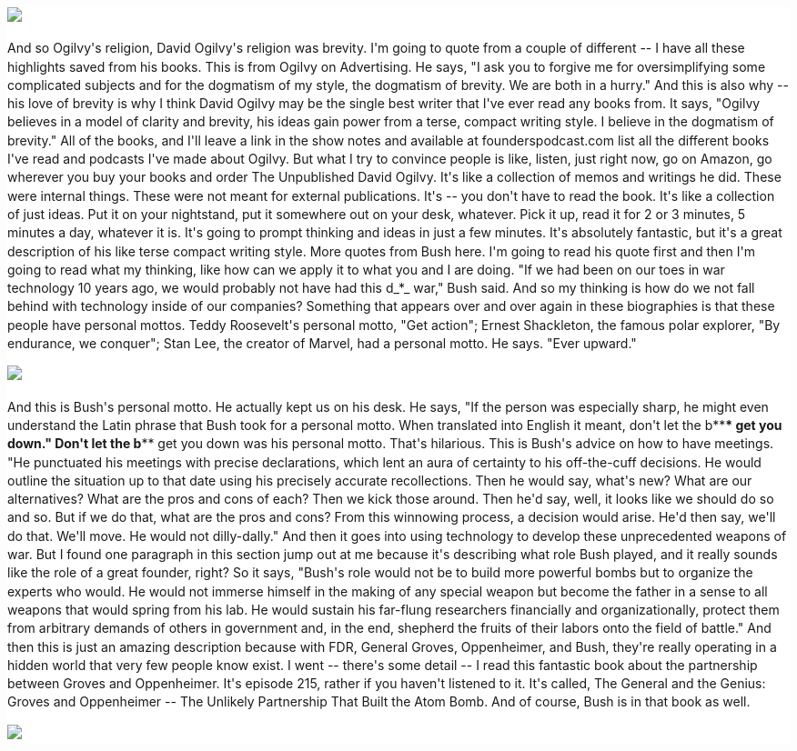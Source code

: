![](https://www.foundersnotes.com/static/images/new_icons/chevron-down-alt-thin.svg)

And so Ogilvy's religion, David Ogilvy's religion was brevity. I'm going to quote from a couple of different -- I have all these highlights saved from his books. This is from Ogilvy on Advertising. He says, "I ask you to forgive me for oversimplifying some complicated subjects and for the dogmatism of my style, the dogmatism of brevity. We are both in a hurry." And this is also why -- his love of brevity is why I think David Ogilvy may be the single best writer that I've ever read any books from. It says, "Ogilvy believes in a model of clarity and brevity, his ideas gain power from a terse, compact writing style. I believe in the dogmatism of brevity." All of the books, and I'll leave a link in the show notes and available at founderspodcast.com list all the different books I've read and podcasts I've made about Ogilvy. But what I try to convince people is like, listen, just right now, go on Amazon, go wherever you buy your books and order The Unpublished David Ogilvy. It's like a collection of memos and writings he did. These were internal things. These were not meant for external publications. It's -- you don't have to read the book. It's like a collection of just ideas. Put it on your nightstand, put it somewhere out on your desk, whatever. Pick it up, read it for 2 or 3 minutes, 5 minutes a day, whatever it is. It's going to prompt thinking and ideas in just a few minutes. It's absolutely fantastic, but it's a great description of his like terse compact writing style. More quotes from Bush here. I'm going to read his quote first and then I'm going to read what my thinking, like how can we apply it to what you and I are doing. "If we had been on our toes in war technology 10 years ago, we would probably not have had this d_*_ war," Bush said. And so my thinking is how do we not fall behind with technology inside of our companies? Something that appears over and over again in these biographies is that these people have personal mottos. Teddy Roosevelt's personal motto, "Get action"; Ernest Shackleton, the famous polar explorer, "By endurance, we conquer"; Stan Lee, the creator of Marvel, had a personal motto. He says. "Ever upward."

![](https://www.foundersnotes.com/static/images/new_icons/chevron-down-alt-thin.svg)

And this is Bush's personal motto. He actually kept us on his desk. He says, "If the person was especially sharp, he might even understand the Latin phrase that Bush took for a personal motto. When translated into English it meant, don't let the b**__* get you down." Don't let the b__** get you down was his personal motto. That's hilarious. This is Bush's advice on how to have meetings. "He punctuated his meetings with precise declarations, which lent an aura of certainty to his off-the-cuff decisions. He would outline the situation up to that date using his precisely accurate recollections. Then he would say, what's new? What are our alternatives? What are the pros and cons of each? Then we kick those around. Then he'd say, well, it looks like we should do so and so. But if we do that, what are the pros and cons? From this winnowing process, a decision would arise. He'd then say, we'll do that. We'll move. He would not dilly-dally." And then it goes into using technology to develop these unprecedented weapons of war. But I found one paragraph in this section jump out at me because it's describing what role Bush played, and it really sounds like the role of a great founder, right? So it says, "Bush's role would not be to build more powerful bombs but to organize the experts who would. He would not immerse himself in the making of any special weapon but become the father in a sense to all weapons that would spring from his lab. He would sustain his far-flung researchers financially and organizationally, protect them from arbitrary demands of others in government and, in the end, shepherd the fruits of their labors onto the field of battle." And then this is just an amazing description because with FDR, General Groves, Oppenheimer, and Bush, they're really operating in a hidden world that very few people know exist. I went -- there's some detail -- I read this fantastic book about the partnership between Groves and Oppenheimer. It's episode 215, rather if you haven't listened to it. It's called, The General and the Genius: Groves and Oppenheimer -- The Unlikely Partnership That Built the Atom Bomb. And of course, Bush is in that book as well.

![](https://www.foundersnotes.com/static/images/new_icons/chevron-down-alt-thin.svg)
